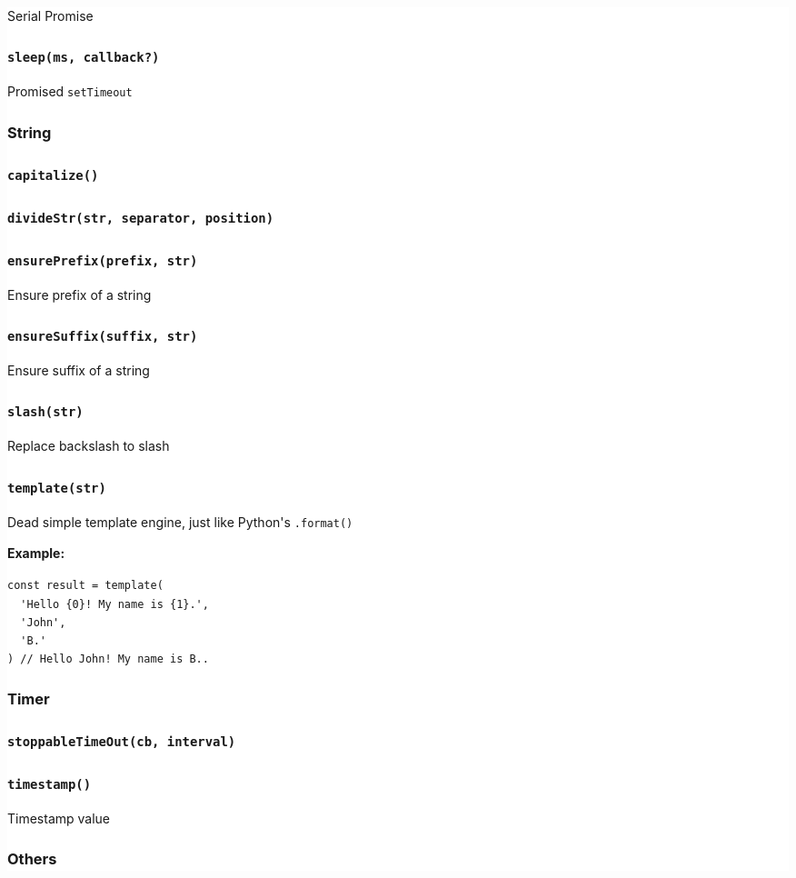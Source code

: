 Serial Promise

### `sleep(ms, callback?)`

Promised `setTimeout`



### String



### `capitalize()`

### `divideStr(str, separator, position)`

### `ensurePrefix(prefix, str)`

Ensure prefix of a string

### `ensureSuffix(suffix, str)`

Ensure suffix of a string

### `slash(str)`

Replace backslash to slash

### `template(str)`

Dead simple template engine, just like Python's `.format()`

**Example:**

```
const result = template(
  'Hello {0}! My name is {1}.',
  'John',
  'B.'
) // Hello John! My name is B..
```



### Timer



### `stoppableTimeOut(cb, interval)`

### `timestamp()`

Timestamp value



### Others
